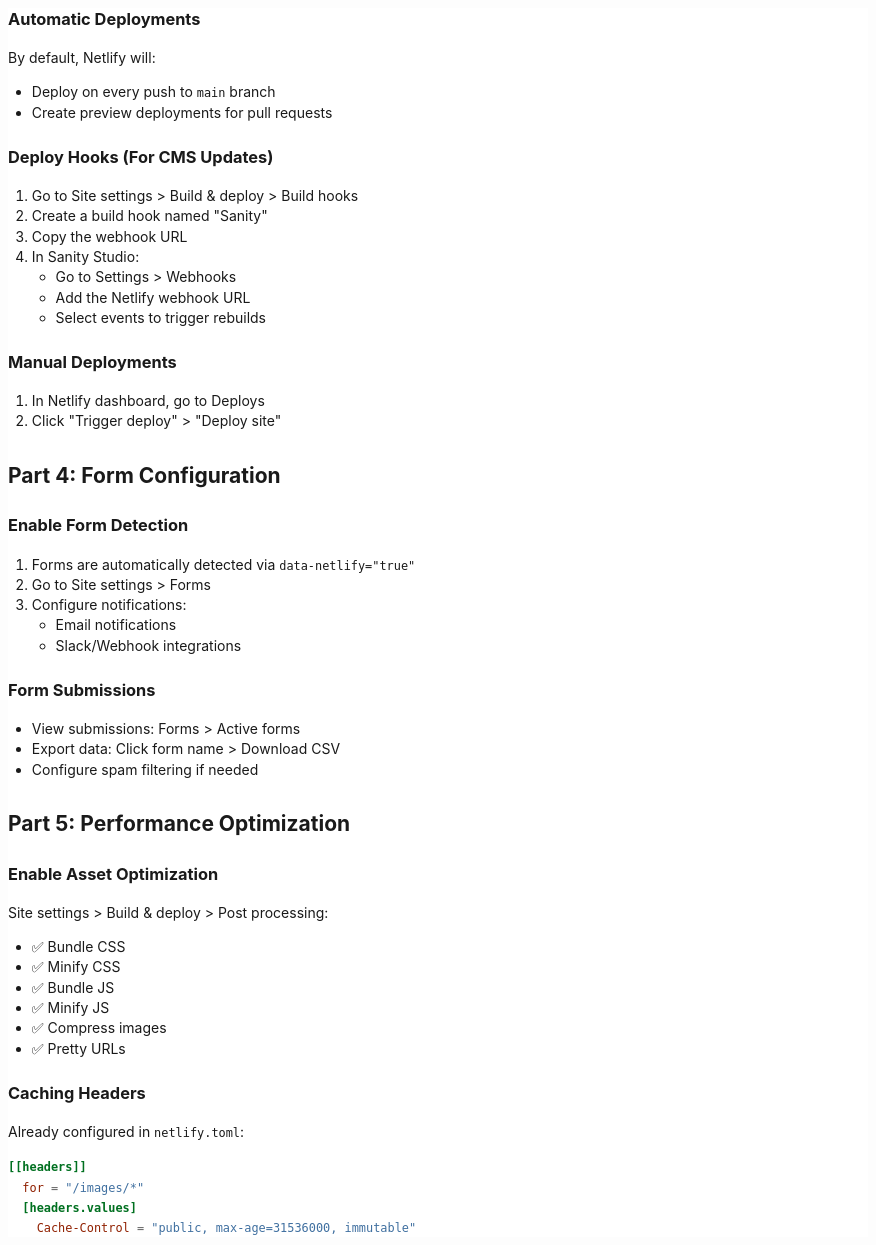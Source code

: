 ### Automatic Deployments
By default, Netlify will:
- Deploy on every push to `main` branch
- Create preview deployments for pull requests

### Deploy Hooks (For CMS Updates)
1. Go to Site settings > Build & deploy > Build hooks
2. Create a build hook named "Sanity"
3. Copy the webhook URL
4. In Sanity Studio:
   - Go to Settings > Webhooks
   - Add the Netlify webhook URL
   - Select events to trigger rebuilds

### Manual Deployments
1. In Netlify dashboard, go to Deploys
2. Click "Trigger deploy" > "Deploy site"

## Part 4: Form Configuration

### Enable Form Detection
1. Forms are automatically detected via `data-netlify="true"`
2. Go to Site settings > Forms
3. Configure notifications:
   - Email notifications
   - Slack/Webhook integrations

### Form Submissions
- View submissions: Forms > Active forms
- Export data: Click form name > Download CSV
- Configure spam filtering if needed

## Part 5: Performance Optimization

### Enable Asset Optimization
Site settings > Build & deploy > Post processing:
- ✅ Bundle CSS
- ✅ Minify CSS
- ✅ Bundle JS
- ✅ Minify JS
- ✅ Compress images
- ✅ Pretty URLs

### Caching Headers
Already configured in `netlify.toml`:
```toml
[[headers]]
  for = "/images/*"
  [headers.values]
    Cache-Control = "public, max-age=31536000, immutable"
```
